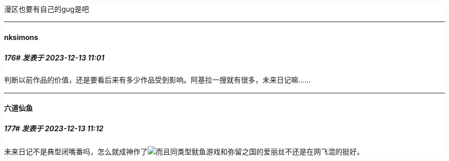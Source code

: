 漫区也要有自己的gug是吧


*****

####  nksimons  
##### 176#       发表于 2023-12-13 11:01

判断以前作品的价值，还是要看后来有多少作品受到影响。阿基拉一搜就有很多，未来日记嘛……


*****

####  六道仙鱼  
##### 177#       发表于 2023-12-13 11:12

未来日记不是典型闭嘴番吗，怎么就成神作了<img src="https://static.saraba1st.com/image/smiley/face2017/036.png" referrerpolicy="no-referrer">而且同类型鱿鱼游戏和弥留之国的爱丽丝不还是在网飞混的挺好。

